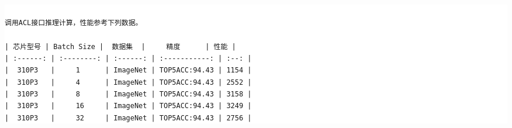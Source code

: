    ```

调用ACL接口推理计算，性能参考下列数据。

| 芯片型号 | Batch Size |  数据集  |     精度      | 性能 |
| :------: | :--------: | :------: | :-----------: | :--: |
|  310P3   |     1      | ImageNet | TOP5ACC:94.43 | 1154 |
|  310P3   |     4      | ImageNet | TOP5ACC:94.43 | 2552 |
|  310P3   |     8      | ImageNet | TOP5ACC:94.43 | 3158 |
|  310P3   |     16     | ImageNet | TOP5ACC:94.43 | 3249 |
|  310P3   |     32     | ImageNet | TOP5ACC:94.43 | 2756 |
